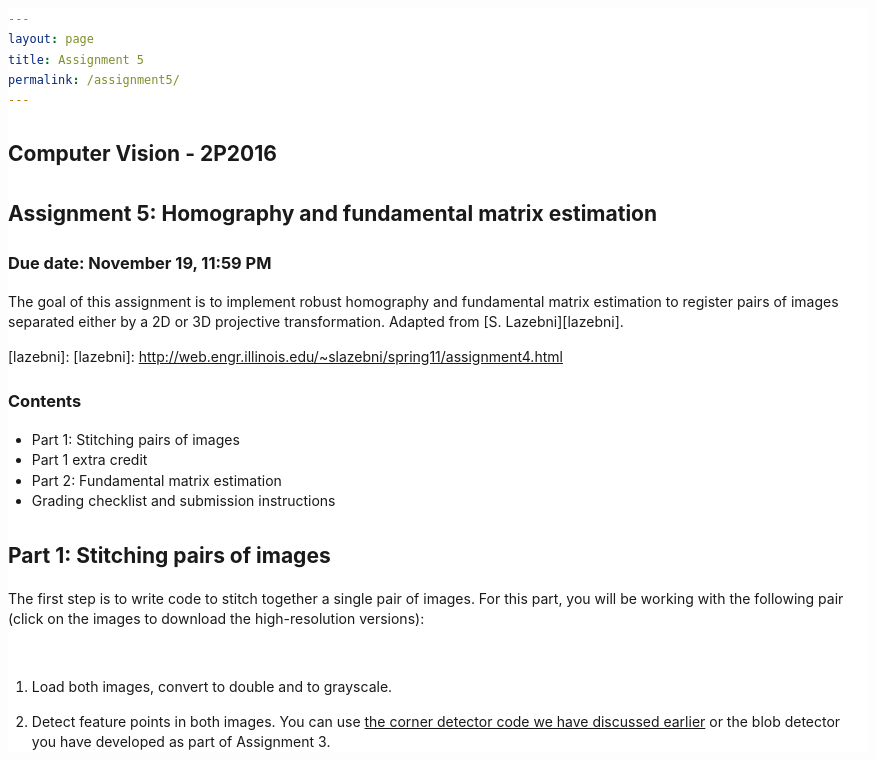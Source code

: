 ```yaml
---
layout: page
title: Assignment 5
permalink: /assignment5/
---
```

<style>
div.container {
  display:inline-block;
}
</style>

## Computer Vision - 2P2016

## Assignment 5: Homography and fundamental matrix estimation

### Due date: November 19, 11:59 PM


The goal of this assignment is to implement robust homography and fundamental matrix estimation to register pairs of images separated either by a 2D or 3D projective transformation. Adapted from [S. Lazebni][lazebni].

[lazebni]: [lazebni]: http://web.engr.illinois.edu/~slazebni/spring11/assignment4.html


### Contents

- Part 1: Stitching pairs of images
- Part 1 extra credit
- Part 2: Fundamental matrix estimation
- Grading checklist and submission instructions

## Part 1: Stitching pairs of images

The first step is to write code to stitch together a single pair of images. For this part, you will be working with the following pair (click on the images to download the high-resolution versions):


<div class="container">
<a href="https://dl.dropboxusercontent.com/u/5279729/tutorial/uttower_left.jpg"><img src="https://dl.dropboxusercontent.com/u/5279729/tutorial/uttower_left.jpg" alt="" width="256" height="" border="0" /></a>
  </div>
<div class="container">
<a href="https://dl.dropboxusercontent.com/u/5279729/tutorial/uttower_right.jpg"><img src="https://dl.dropboxusercontent.com/u/5279729/tutorial/uttower_right.jpg" alt="" width="256" height="" border="0" /></a>
  </div>

1. Load both images, convert to double and to grayscale.

1. Detect feature points in both images. You can use [the corner detector code we have discussed earlier][harris] or the blob detector you have developed as part of Assignment 3.


[harris]: http://opilab.unitecnologica.edu.co/computer-vision/harris.m
[dist2]: https://www.dropbox.com/s/i9unih5x8e495yc/dist2.m?dl=0
[sift]: https://www.dropbox.com/s/3fgni0y8iorif3c/find_sift.m?dl=0
[ransac]: https://www.dropbox.com/s/dqx065cez99pim2/lec11_fitting.pdf?dl=0
[alignment]: https://www.dropbox.com/s/4u45v4jwiqztxzy/lec13_alignment.pptx?dl=0
[data_part1]: https://www.dropbox.com/s/accazgb7jum29pn/assignment5_data.zip?dl=0
[composites]: http://blog.flickr.net/en/2010/01/27/a-look-into-the-past/
[pano]: http://www.cs.bath.ac.uk/brown/autostitch/autostitch.html
[down]: https://www.dropbox.com/s/74so9fzcq8j5x1n/assignment5_part2_data.zip?dl=0
[epipolar]: https://www.dropbox.com/s/mxjj19geha1r3lu/lec16_epipolar.pptx?dl=0
[calibration]: https://www.dropbox.com/s/lj8md9yf7gzo4eh/lec14_calibration.pptx?dl=0